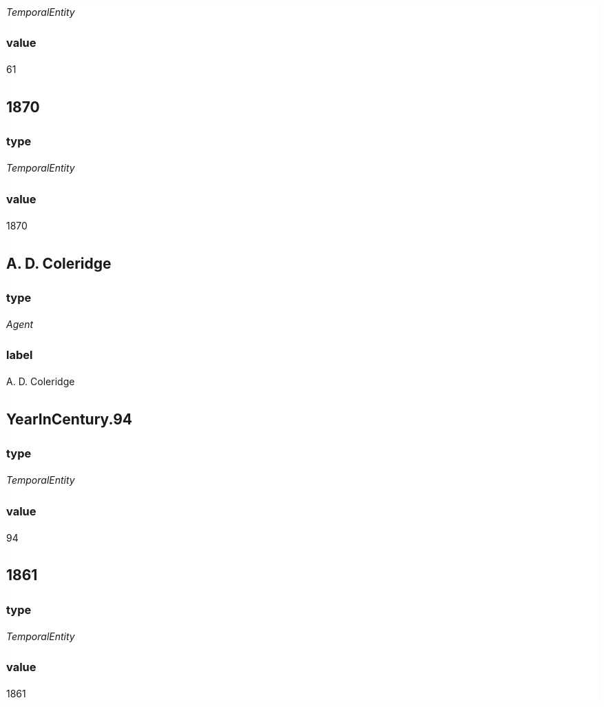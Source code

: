 *TemporalEntity*

### value


61

## 1870

### type


*TemporalEntity*

### value


1870

## A. D. Coleridge

### type


*Agent*

### label


A. D. Coleridge

## YearInCentury.94

### type


*TemporalEntity*

### value


94

## 1861

### type


*TemporalEntity*

### value


1861
